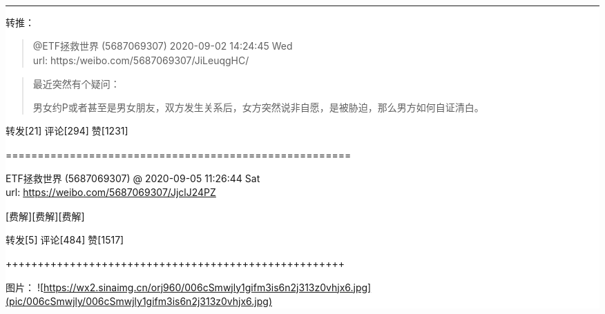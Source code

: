 ------------------------------------------------------
转推：
>  @ETF拯救世界 (5687069307)
>  2020-09-02 14:24:45 Wed  
>  url: https:/weibo.com/5687069307/JiLeuqgHC/

>  最近突然有个疑问：
>  
>  男女约P或者甚至是男女朋友，双方发生关系后，女方突然说非自愿，是被胁迫，那么男方如何自证清白。 ​​​

转发[21]  评论[294]  赞[1231] 

======================================================






ETF拯救世界 (5687069307) @
2020-09-05 11:26:44 Sat  
url: https://weibo.com/5687069307/JjclJ24PZ

[费解][费解][费解] ​​​

转发[5]  评论[484]  赞[1517] 

+++++++++++++++++++++++++++++++++++++++++++++++++++++

图片：
![https://wx2.sinaimg.cn/orj960/006cSmwjly1gifm3is6n2j313z0vhjx6.jpg](pic/006cSmwjly/006cSmwjly1gifm3is6n2j313z0vhjx6.jpg)

